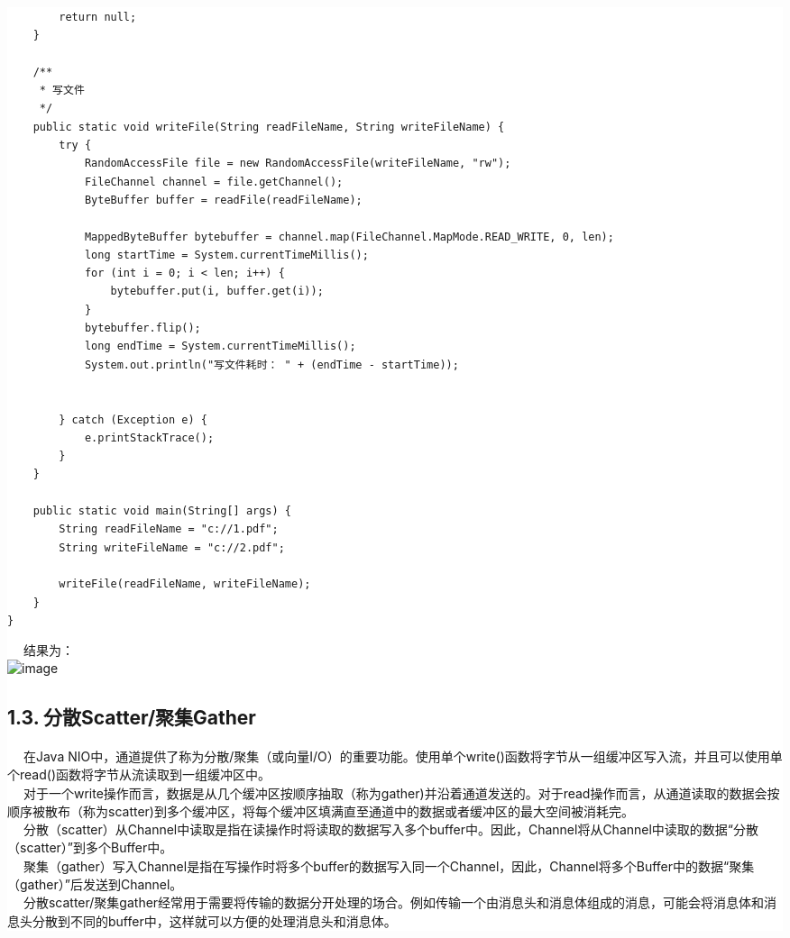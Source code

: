```
        return null;
    }

    /**
     * 写文件
     */
    public static void writeFile(String readFileName, String writeFileName) {
        try {
            RandomAccessFile file = new RandomAccessFile(writeFileName, "rw");
            FileChannel channel = file.getChannel();
            ByteBuffer buffer = readFile(readFileName);

            MappedByteBuffer bytebuffer = channel.map(FileChannel.MapMode.READ_WRITE, 0, len);
            long startTime = System.currentTimeMillis();
            for (int i = 0; i < len; i++) {
                bytebuffer.put(i, buffer.get(i));
            }
            bytebuffer.flip();
            long endTime = System.currentTimeMillis();
            System.out.println("写文件耗时： " + (endTime - startTime));


        } catch (Exception e) {
            e.printStackTrace();
        }
    }

    public static void main(String[] args) {
        String readFileName = "c://1.pdf";
        String writeFileName = "c://2.pdf";

        writeFile(readFileName, writeFileName);
    }
}
```
&emsp; 结果为：  
![image](https://gitee.com/wt1814/pic-host/raw/master/images/microService/communication/NIO-11.png)  


## 1.3. 分散Scatter/聚集Gather  
&emsp; 在Java NIO中，通道提供了称为分散/聚集（或向量I/O）的重要功能。使用单个write()函数将字节从一组缓冲区写入流，并且可以使用单个read()函数将字节从流读取到一组缓冲区中。  
&emsp; 对于一个write操作而言，数据是从几个缓冲区按顺序抽取（称为gather)并沿着通道发送的。对于read操作而言，从通道读取的数据会按顺序被散布（称为scatter)到多个缓冲区，将每个缓冲区填满直至通道中的数据或者缓冲区的最大空间被消耗完。  
&emsp; 分散（scatter）从Channel中读取是指在读操作时将读取的数据写入多个buffer中。因此，Channel将从Channel中读取的数据“分散（scatter）”到多个Buffer中。  
&emsp; 聚集（gather）写入Channel是指在写操作时将多个buffer的数据写入同一个Channel，因此，Channel将多个Buffer中的数据“聚集（gather）”后发送到Channel。  
&emsp; 分散scatter/聚集gather经常用于需要将传输的数据分开处理的场合。例如传输一个由消息头和消息体组成的消息，可能会将消息体和消息头分散到不同的buffer中，这样就可以方便的处理消息头和消息体。   
